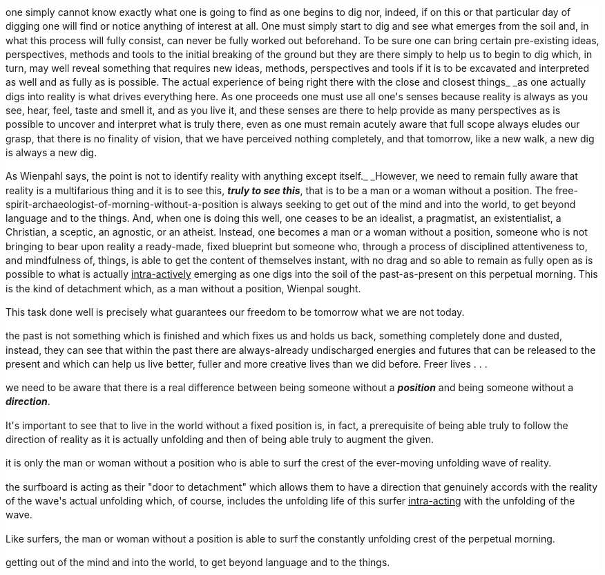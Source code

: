 one simply cannot know exactly what one is going to find as one begins to dig nor, indeed, if on this or that particular day of digging one will find or notice anything of interest at all. One must simply start to dig and see what emerges from the soil and, in what this process will fully consist, can never be fully worked out beforehand. To be sure one can bring certain pre-existing ideas, perspectives, methods and tools to the initial breaking of the ground but they are there simply to help us to begin to dig which, in turn, may well reveal something that requires new ideas, methods, perspectives and tools if it is to be excavated and interpreted as well and as fully as is possible. The actual experience of being right there with the close and closest things_ _as one actually digs into reality is what drives everything here. As one proceeds one must use all one's senses because reality is always as you see, hear, feel, taste and smell it, and as you live it, and these senses are there to help provide as many perspectives as is possible to uncover and interpret what is truly there, even as one must remain acutely aware that full scope always eludes our grasp, that there is no finality of vision, that we have perceived nothing completely, and that tomorrow, like a new walk, a new dig is always a new dig.

As Wienpahl says, the point is not to identify reality with anything except itself._ _However, we need to remain fully aware that reality is a multifarious thing and it is to see this, _**truly to see this**_, that is to be a man or a woman without a position. The free-spirit-archaeologist-of-morning-without-a-position is always seeking to get out of the mind and into the world, to get beyond language and to the things. And, when one is doing this well, one ceases to be an idealist, a pragmatist, an existentialist, a Christian, a sceptic, an agnostic, or an atheist. Instead, one becomes a man or a woman without a position, someone who is not bringing to bear upon reality a ready-made, fixed blueprint but someone who, through a process of disciplined attentiveness to, and mindfulness of, things, is able to get the content of themselves instant, with no drag and so able to remain as fully open as is possible to what is actually [intra-actively](https://www.youtube.com/watch?v=v0SnstJoEec&t=46s) emerging as one digs into the soil of the past-as-present on this perpetual morning. This is the kind of detachment which, as a man without a position, Wienpal sought.

This task done well is precisely what guarantees our freedom to be tomorrow what we are not today.

the past is not something which is finished and which fixes us and holds us back, something completely done and dusted, instead, they can see that within the past there are always-already undischarged energies and futures that can be released to the present and which can help us live better, fuller and more creative lives than we did before. Freer lives . . .

we need to be aware that there is a real difference between being someone without a _**position**_ and being someone without a _**direction**_.

It's important to see that to live in the world without a fixed position is, in fact, a prerequisite of being able truly to follow the direction of reality as it is actually unfolding and then of being able truly to augment the given.

it is only the man or woman without a position who is able to surf the crest of the ever-moving unfolding wave of reality.

the surfboard is acting as their "door to detachment" which allows them to have a direction that genuinely accords with the reality of the wave's actual unfolding which, of course, includes the unfolding life of this surfer [intra-acting](https://www.youtube.com/watch?v=v0SnstJoEec&t=46s) with the unfolding of the wave.

Like surfers, the man or woman without a position is able to surf the constantly unfolding crest of the perpetual morning.

getting out of the mind and into the world, to get beyond language and to the things.
